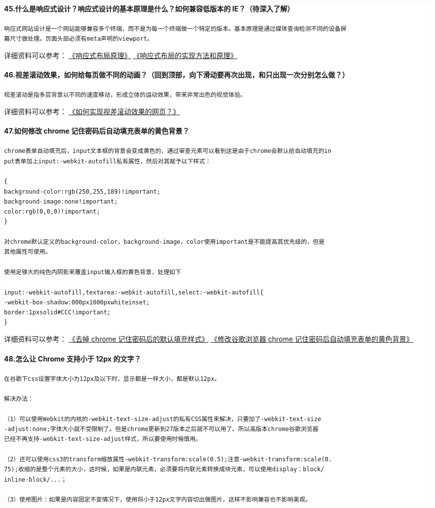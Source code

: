 #### 45.什么是响应式设计？响应式设计的基本原理是什么？如何兼容低版本的 IE？（待深入了解）

```
响应式网站设计是一个网站能够兼容多个终端，而不是为每一个终端做一个特定的版本。基本原理是通过媒体查询检测不同的设备屏
幕尺寸做处理。页面头部必须有meta声明的viewport。
```

详细资料可以参考：
[《响应式布局原理》](https://blog.csdn.net/dreamerframework/article/details/8994741)
[《响应式布局的实现方法和原理》](http://www.mahaixiang.cn/wzsj/278.html)

#### 46.视差滚动效果，如何给每页做不同的动画？（回到顶部，向下滑动要再次出现，和只出现一次分别怎么做？）

```
视差滚动是指多层背景以不同的速度移动，形成立体的运动效果，带来非常出色的视觉体验。
```

详细资料可以参考：
[《如何实现视差滚动效果的网页？》](https://www.zhihu.com/question/20990029)

#### 47.如何修改 chrome 记住密码后自动填充表单的黄色背景？

```
chrome表单自动填充后，input文本框的背景会变成黄色的，通过审查元素可以看到这是由于chrome会默认给自动填充的in
put表单加上input:-webkit-autofill私有属性，然后对其赋予以下样式：

{
background-color:rgb(250,255,189)!important;
background-image:none!important;
color:rgb(0,0,0)!important;
}

对chrome默认定义的background-color，background-image，color使用important是不能提高其优先级的，但是
其他属性可使用。

使用足够大的纯色内阴影来覆盖input输入框的黄色背景，处理如下

input:-webkit-autofill,textarea:-webkit-autofill,select:-webkit-autofill{
-webkit-box-shadow:000px1000pxwhiteinset;
border:1pxsolid#CCC!important;
}

```

详细资料可以参考：
[《去掉 chrome 记住密码后的默认填充样式》](https://blog.csdn.net/zsl_955200/article/details/78276209)
[《修改谷歌浏览器 chrome 记住密码后自动填充表单的黄色背景》](https://blog.csdn.net/M_agician/article/details/73381706)

#### 48.怎么让 Chrome 支持小于 12px 的文字？

```
在谷歌下css设置字体大小为12px及以下时，显示都是一样大小，都是默认12px。

解决办法：

（1）可以使用Webkit的内核的-webkit-text-size-adjust的私有CSS属性来解决，只要加了-webkit-text-size
-adjust:none;字体大小就不受限制了。但是chrome更新到27版本之后就不可以用了。所以高版本chrome谷歌浏览器
已经不再支持-webkit-text-size-adjust样式，所以要使用时候慎用。

（2）还可以使用css3的transform缩放属性-webkit-transform:scale(0.5);注意-webkit-transform:scale(0.
75);收缩的是整个元素的大小，这时候，如果是内联元素，必须要将内联元素转换成块元素，可以使用display：block/
inline-block/...；

（3）使用图片：如果是内容固定不变情况下，使用将小于12px文字内容切出做图片，这样不影响兼容也不影响美观。
```
